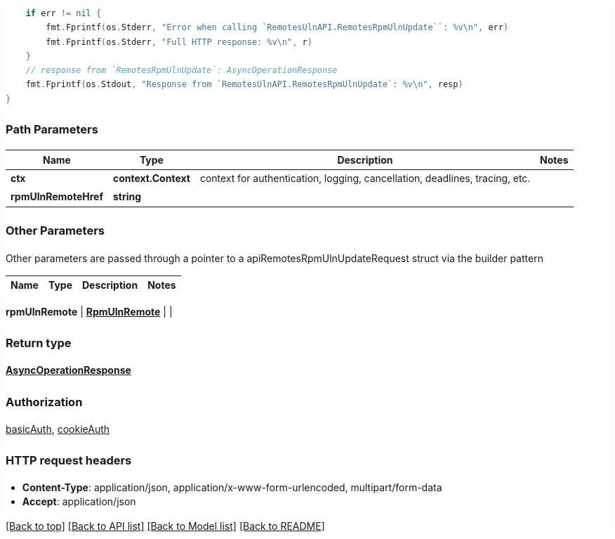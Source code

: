 ```go
    if err != nil {
        fmt.Fprintf(os.Stderr, "Error when calling `RemotesUlnAPI.RemotesRpmUlnUpdate``: %v\n", err)
        fmt.Fprintf(os.Stderr, "Full HTTP response: %v\n", r)
    }
    // response from `RemotesRpmUlnUpdate`: AsyncOperationResponse
    fmt.Fprintf(os.Stdout, "Response from `RemotesUlnAPI.RemotesRpmUlnUpdate`: %v\n", resp)
}
```

### Path Parameters


Name | Type | Description  | Notes
------------- | ------------- | ------------- | -------------
**ctx** | **context.Context** | context for authentication, logging, cancellation, deadlines, tracing, etc.
**rpmUlnRemoteHref** | **string** |  | 

### Other Parameters

Other parameters are passed through a pointer to a apiRemotesRpmUlnUpdateRequest struct via the builder pattern


Name | Type | Description  | Notes
------------- | ------------- | ------------- | -------------

 **rpmUlnRemote** | [**RpmUlnRemote**](RpmUlnRemote.md) |  | 

### Return type

[**AsyncOperationResponse**](AsyncOperationResponse.md)

### Authorization

[basicAuth](../README.md#basicAuth), [cookieAuth](../README.md#cookieAuth)

### HTTP request headers

- **Content-Type**: application/json, application/x-www-form-urlencoded, multipart/form-data
- **Accept**: application/json

[[Back to top]](#) [[Back to API list]](../README.md#documentation-for-api-endpoints)
[[Back to Model list]](../README.md#documentation-for-models)
[[Back to README]](../README.md)

